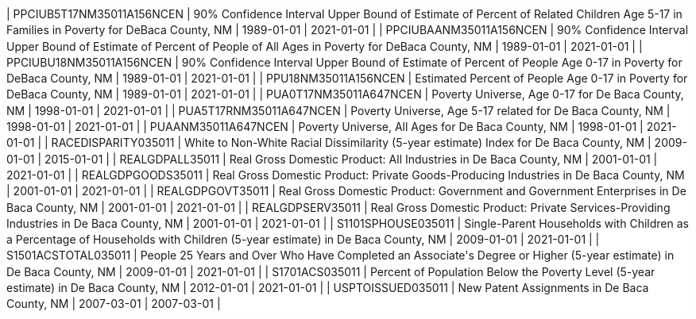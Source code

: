 | PPCIUB5T17NM35011A156NCEN | 90% Confidence Interval Upper Bound of Estimate of Percent of Related Children Age 5-17 in Families in Poverty for DeBaca County, NM                                        | 1989-01-01          | 2021-01-01        |
| PPCIUBAANM35011A156NCEN   | 90% Confidence Interval Upper Bound of Estimate of Percent of People of All Ages in Poverty for DeBaca County, NM                                                           | 1989-01-01          | 2021-01-01        |
| PPCIUBU18NM35011A156NCEN  | 90% Confidence Interval Upper Bound of Estimate of Percent of People Age 0-17 in Poverty for DeBaca County, NM                                                              | 1989-01-01          | 2021-01-01        |
| PPU18NM35011A156NCEN      | Estimated Percent of People Age 0-17 in Poverty for DeBaca County, NM                                                                                                       | 1989-01-01          | 2021-01-01        |
| PUA0T17NM35011A647NCEN    | Poverty Universe, Age 0-17 for De Baca County, NM                                                                                                                           | 1998-01-01          | 2021-01-01        |
| PUA5T17RNM35011A647NCEN   | Poverty Universe, Age 5-17 related for De Baca County, NM                                                                                                                   | 1998-01-01          | 2021-01-01        |
| PUAANM35011A647NCEN       | Poverty Universe, All Ages for De Baca County, NM                                                                                                                           | 1998-01-01          | 2021-01-01        |
| RACEDISPARITY035011       | White to Non-White Racial Dissimilarity (5-year estimate) Index for De Baca County, NM                                                                                      | 2009-01-01          | 2015-01-01        |
| REALGDPALL35011           | Real Gross Domestic Product: All Industries in De Baca County, NM                                                                                                           | 2001-01-01          | 2021-01-01        |
| REALGDPGOODS35011         | Real Gross Domestic Product: Private Goods-Producing Industries in De Baca County, NM                                                                                       | 2001-01-01          | 2021-01-01        |
| REALGDPGOVT35011          | Real Gross Domestic Product: Government and Government Enterprises in De Baca County, NM                                                                                    | 2001-01-01          | 2021-01-01        |
| REALGDPSERV35011          | Real Gross Domestic Product: Private Services-Providing Industries in De Baca County, NM                                                                                    | 2001-01-01          | 2021-01-01        |
| S1101SPHOUSE035011        | Single-Parent Households with Children as a Percentage of Households with Children (5-year estimate) in De Baca County, NM                                                  | 2009-01-01          | 2021-01-01        |
| S1501ACSTOTAL035011       | People 25 Years and Over Who Have Completed an Associate's Degree or Higher (5-year estimate) in De Baca County, NM                                                         | 2009-01-01          | 2021-01-01        |
| S1701ACS035011            | Percent of Population Below the Poverty Level (5-year estimate) in De Baca County, NM                                                                                       | 2012-01-01          | 2021-01-01        |
| USPTOISSUED035011         | New Patent Assignments in De Baca County, NM                                                                                                                                | 2007-03-01          | 2007-03-01        |